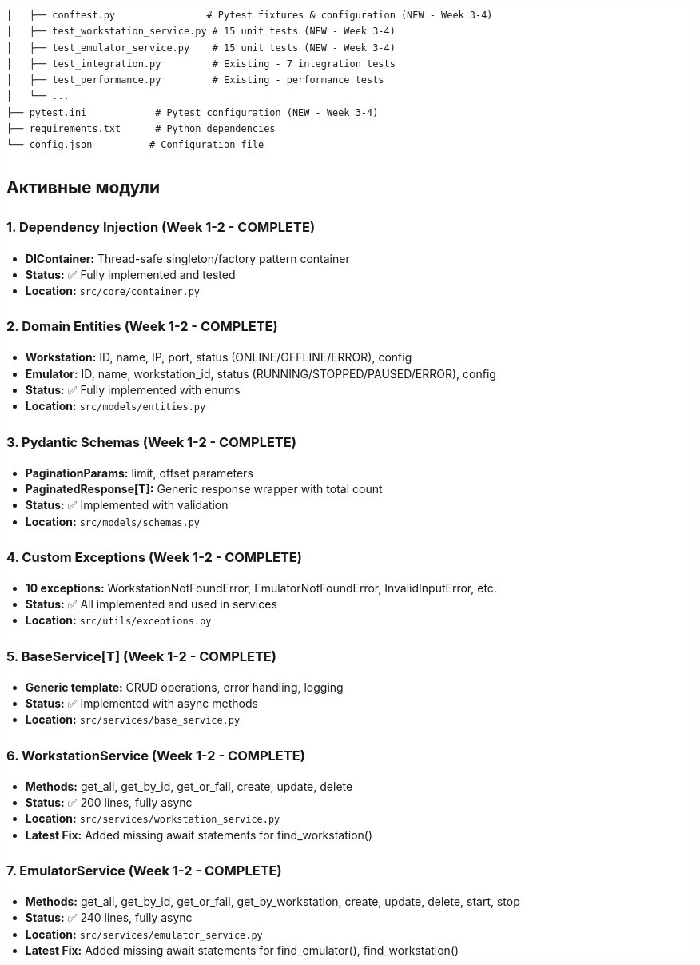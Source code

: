 ```
│   ├── conftest.py                # Pytest fixtures & configuration (NEW - Week 3-4)
│   ├── test_workstation_service.py # 15 unit tests (NEW - Week 3-4)
│   ├── test_emulator_service.py    # 15 unit tests (NEW - Week 3-4)
│   ├── test_integration.py         # Existing - 7 integration tests
│   ├── test_performance.py         # Existing - performance tests
│   └── ...
├── pytest.ini            # Pytest configuration (NEW - Week 3-4)
├── requirements.txt      # Python dependencies
└── config.json          # Configuration file
```

## Активные модули

### 1. Dependency Injection (Week 1-2 - COMPLETE)
- **DIContainer:** Thread-safe singleton/factory pattern container
- **Status:** ✅ Fully implemented and tested
- **Location:** `src/core/container.py`

### 2. Domain Entities (Week 1-2 - COMPLETE)
- **Workstation:** ID, name, IP, port, status (ONLINE/OFFLINE/ERROR), config
- **Emulator:** ID, name, workstation_id, status (RUNNING/STOPPED/PAUSED/ERROR), config
- **Status:** ✅ Fully implemented with enums
- **Location:** `src/models/entities.py`

### 3. Pydantic Schemas (Week 1-2 - COMPLETE)
- **PaginationParams:** limit, offset parameters
- **PaginatedResponse[T]:** Generic response wrapper with total count
- **Status:** ✅ Implemented with validation
- **Location:** `src/models/schemas.py`

### 4. Custom Exceptions (Week 1-2 - COMPLETE)
- **10 exceptions:** WorkstationNotFoundError, EmulatorNotFoundError, InvalidInputError, etc.
- **Status:** ✅ All implemented and used in services
- **Location:** `src/utils/exceptions.py`

### 5. BaseService[T] (Week 1-2 - COMPLETE)
- **Generic template:** CRUD operations, error handling, logging
- **Status:** ✅ Implemented with async methods
- **Location:** `src/services/base_service.py`

### 6. WorkstationService (Week 1-2 - COMPLETE)
- **Methods:** get_all, get_by_id, get_or_fail, create, update, delete
- **Status:** ✅ 200 lines, fully async
- **Location:** `src/services/workstation_service.py`
- **Latest Fix:** Added missing await statements for find_workstation()

### 7. EmulatorService (Week 1-2 - COMPLETE)
- **Methods:** get_all, get_by_id, get_or_fail, get_by_workstation, create, update, delete, start, stop
- **Status:** ✅ 240 lines, fully async
- **Location:** `src/services/emulator_service.py`
- **Latest Fix:** Added missing await statements for find_emulator(), find_workstation()
